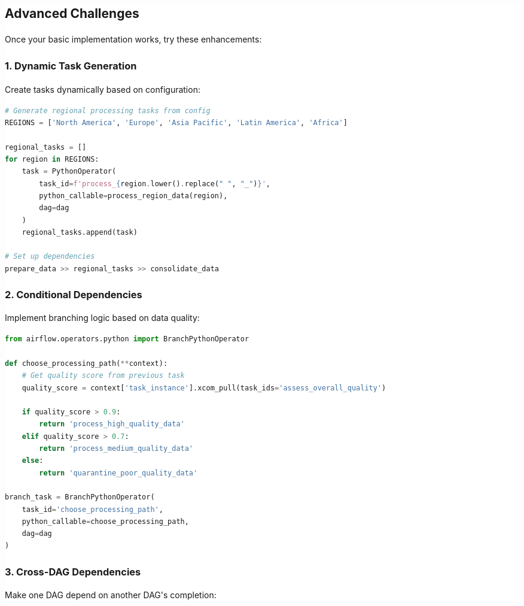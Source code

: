 ## Advanced Challenges

Once your basic implementation works, try these enhancements:

### 1. Dynamic Task Generation

Create tasks dynamically based on configuration:

```python
# Generate regional processing tasks from config
REGIONS = ['North America', 'Europe', 'Asia Pacific', 'Latin America', 'Africa']

regional_tasks = []
for region in REGIONS:
    task = PythonOperator(
        task_id=f'process_{region.lower().replace(" ", "_")}',
        python_callable=process_region_data(region),
        dag=dag
    )
    regional_tasks.append(task)

# Set up dependencies
prepare_data >> regional_tasks >> consolidate_data
```

### 2. Conditional Dependencies

Implement branching logic based on data quality:

```python
from airflow.operators.python import BranchPythonOperator

def choose_processing_path(**context):
    # Get quality score from previous task
    quality_score = context['task_instance'].xcom_pull(task_ids='assess_overall_quality')

    if quality_score > 0.9:
        return 'process_high_quality_data'
    elif quality_score > 0.7:
        return 'process_medium_quality_data'
    else:
        return 'quarantine_poor_quality_data'

branch_task = BranchPythonOperator(
    task_id='choose_processing_path',
    python_callable=choose_processing_path,
    dag=dag
)
```

### 3. Cross-DAG Dependencies

Make one DAG depend on another DAG's completion:
